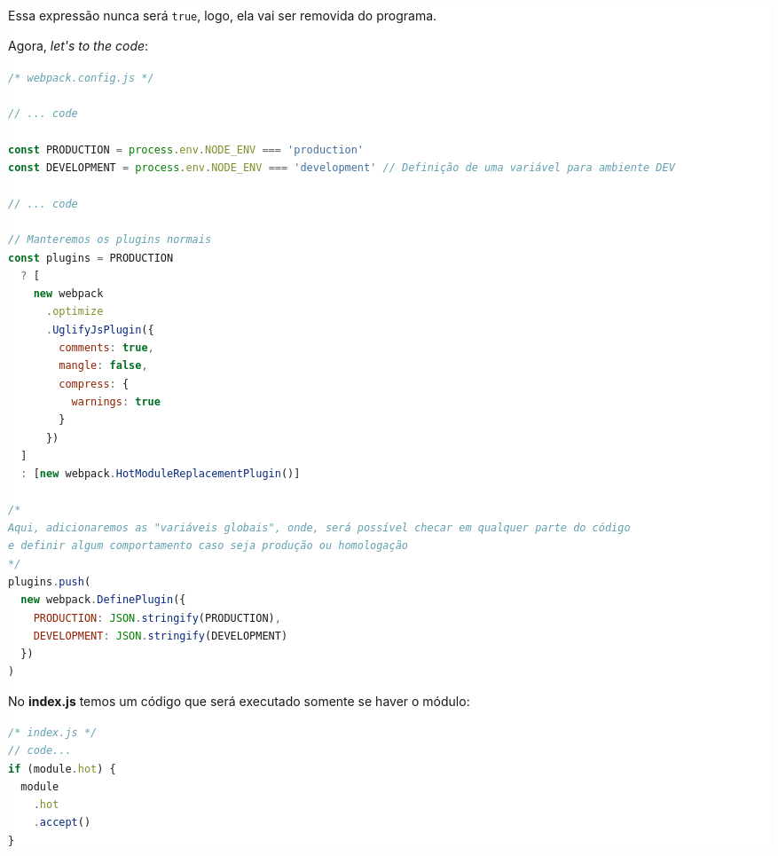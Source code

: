 Essa expressão nunca será `true`, logo, ela vai ser removida do programa.

Agora, _let's to the code_:

```javascript
/* webpack.config.js */

// ... code

const PRODUCTION = process.env.NODE_ENV === 'production'
const DEVELOPMENT = process.env.NODE_ENV === 'development' // Definição de uma variável para ambiente DEV

// ... code

// Manteremos os plugins normais
const plugins = PRODUCTION
  ? [
    new webpack
      .optimize
      .UglifyJsPlugin({
        comments: true,
        mangle: false,
        compress: {
          warnings: true
        }
      })
  ]
  : [new webpack.HotModuleReplacementPlugin()]

/*
Aqui, adicionaremos as "variáveis globais", onde, será possível checar em qualquer parte do código
e definir algum comportamento caso seja produção ou homologação
*/
plugins.push(
  new webpack.DefinePlugin({
    PRODUCTION: JSON.stringify(PRODUCTION),
    DEVELOPMENT: JSON.stringify(DEVELOPMENT)
  })
)
```

No **index.js** temos um código que será executado somente se haver o módulo:

```javascript
/* index.js */
// code...
if (module.hot) {
  module
    .hot
    .accept()
}
```
